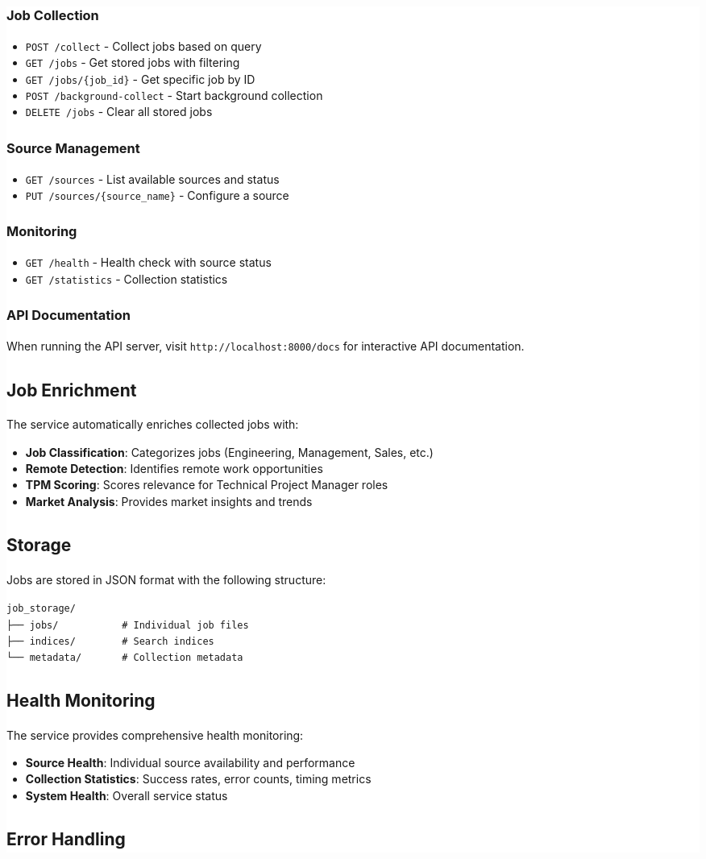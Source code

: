 ### Job Collection

- `POST /collect` - Collect jobs based on query
- `GET /jobs` - Get stored jobs with filtering
- `GET /jobs/{job_id}` - Get specific job by ID
- `POST /background-collect` - Start background collection
- `DELETE /jobs` - Clear all stored jobs

### Source Management

- `GET /sources` - List available sources and status
- `PUT /sources/{source_name}` - Configure a source

### Monitoring

- `GET /health` - Health check with source status
- `GET /statistics` - Collection statistics

### API Documentation

When running the API server, visit `http://localhost:8000/docs` for interactive API documentation.

## Job Enrichment

The service automatically enriches collected jobs with:

- **Job Classification**: Categorizes jobs (Engineering, Management, Sales, etc.)
- **Remote Detection**: Identifies remote work opportunities
- **TPM Scoring**: Scores relevance for Technical Project Manager roles
- **Market Analysis**: Provides market insights and trends

## Storage

Jobs are stored in JSON format with the following structure:

```
job_storage/
├── jobs/           # Individual job files
├── indices/        # Search indices
└── metadata/       # Collection metadata
```

## Health Monitoring

The service provides comprehensive health monitoring:

- **Source Health**: Individual source availability and performance
- **Collection Statistics**: Success rates, error counts, timing metrics
- **System Health**: Overall service status

## Error Handling
